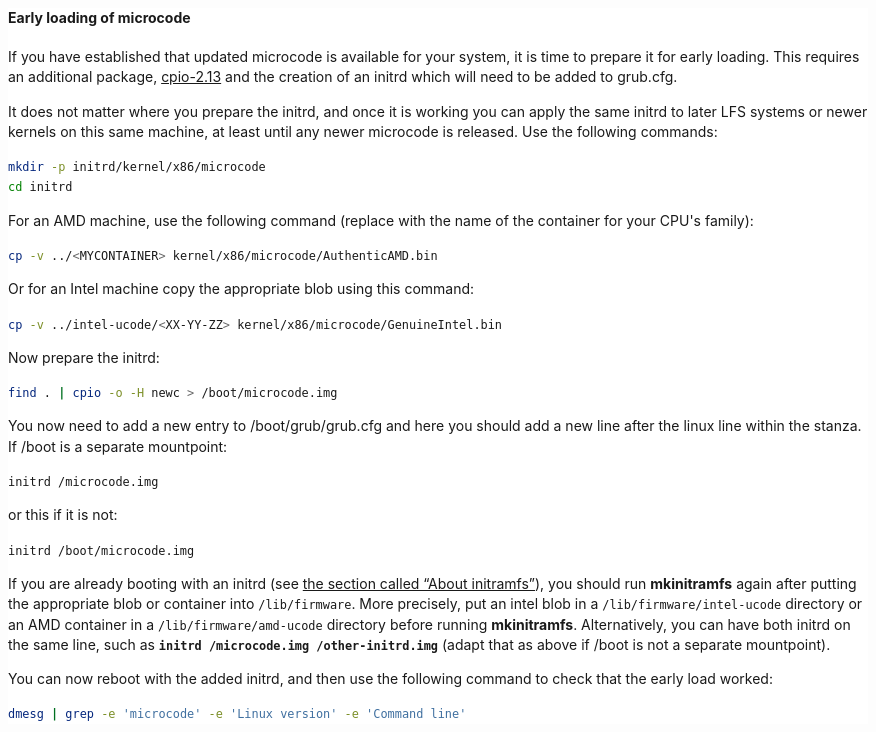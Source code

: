 #### Early loading of microcode

If you have established that updated microcode is available for your system, it is time to prepare it for early loading. This requires an additional package, [cpio-2.13](12.System_utilities.md#128-cpio-213) and the creation of an initrd which will need to be added to grub.cfg.

It does not matter where you prepare the initrd, and once it is working you can apply the same initrd to later LFS systems or newer kernels on this same machine, at least until any newer microcode is released. Use the following commands:

```bash
mkdir -p initrd/kernel/x86/microcode
cd initrd
```

For an AMD machine, use the following command (replace <MYCONTAINER> with the name of the container for your CPU's family):

```bash
cp -v ../<MYCONTAINER> kernel/x86/microcode/AuthenticAMD.bin
```

Or for an Intel machine copy the appropriate blob using this command:

```bash
cp -v ../intel-ucode/<XX-YY-ZZ> kernel/x86/microcode/GenuineIntel.bin
```

Now prepare the initrd:

```bash
find . | cpio -o -H newc > /boot/microcode.img
```

You now need to add a new entry to /boot/grub/grub.cfg and here you should add a new line after the linux line within the stanza. If /boot is a separate mountpoint:

```bash
initrd /microcode.img
```

or this if it is not:

```bash
initrd /boot/microcode.img
```

If you are already booting with an initrd (see [the section called “About initramfs”](5.File_systems_and_disk_management.md#51-about-initramfs)), you should run **mkinitramfs** again after putting the appropriate blob or container into `/lib/firmware`. More precisely, put an intel blob in a `/lib/firmware/intel-ucode` directory or an AMD container in a `/lib/firmware/amd-ucode` directory before running **mkinitramfs**. Alternatively, you can have both initrd on the same line, such as **`initrd /microcode.img /other-initrd.img`** (adapt that as above if /boot is not a separate mountpoint).

You can now reboot with the added initrd, and then use the following command to check that the early load worked:

```bash
dmesg | grep -e 'microcode' -e 'Linux version' -e 'Command line'
```
